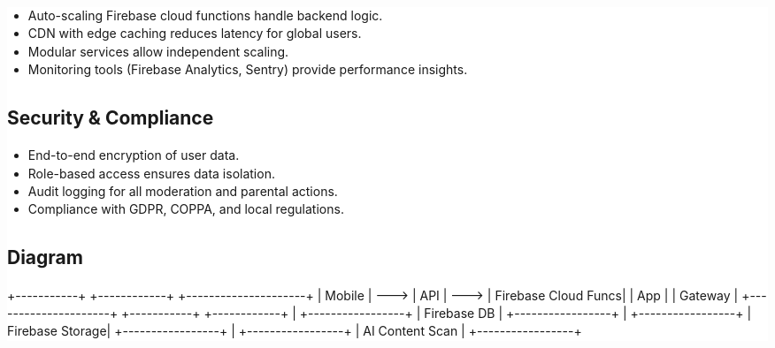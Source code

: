 - Auto-scaling Firebase cloud functions handle backend logic.
- CDN with edge caching reduces latency for global users.
- Modular services allow independent scaling.
- Monitoring tools (Firebase Analytics, Sentry) provide performance insights.

## Security & Compliance

- End-to-end encryption of user data.
- Role-based access ensures data isolation.
- Audit logging for all moderation and parental actions.
- Compliance with GDPR, COPPA, and local regulations.

## Diagram

+-----------+      +------------+      +---------------------+
| Mobile    | ---> | API        | ---> | Firebase Cloud Funcs|
| App       |      | Gateway    |      +---------------------+
+-----------+      +------------+                |
                                              +-----------------+
                                              | Firebase DB     |
                                              +-----------------+
                                                      |
                                              +-----------------+
                                              | Firebase Storage|
                                              +-----------------+
                                                      |
                                              +-----------------+
                                              | AI Content Scan |
                                              +-----------------+